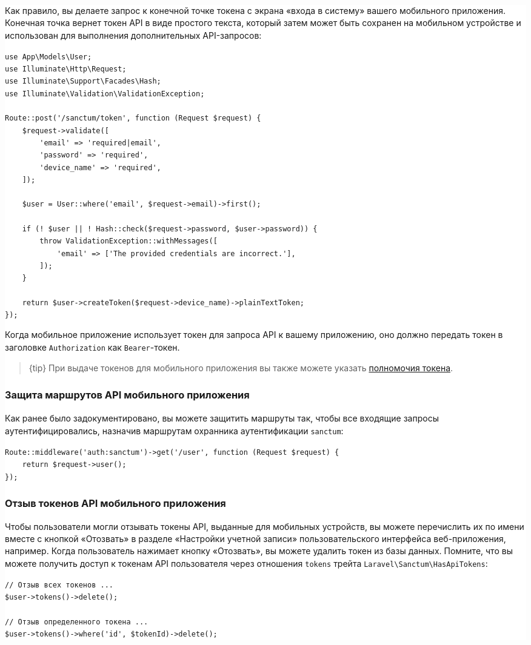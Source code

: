 Как правило, вы делаете запрос к конечной точке токена с экрана «входа в систему» ​​вашего мобильного приложения. Конечная точка вернет токен API в виде простого текста, который затем может быть сохранен на мобильном устройстве и использован для выполнения дополнительных API-запросов:

    use App\Models\User;
    use Illuminate\Http\Request;
    use Illuminate\Support\Facades\Hash;
    use Illuminate\Validation\ValidationException;

    Route::post('/sanctum/token', function (Request $request) {
        $request->validate([
            'email' => 'required|email',
            'password' => 'required',
            'device_name' => 'required',
        ]);

        $user = User::where('email', $request->email)->first();

        if (! $user || ! Hash::check($request->password, $user->password)) {
            throw ValidationException::withMessages([
                'email' => ['The provided credentials are incorrect.'],
            ]);
        }

        return $user->createToken($request->device_name)->plainTextToken;
    });

Когда мобильное приложение использует токен для запроса API к вашему приложению, оно должно передать токен в заголовке `Authorization` как `Bearer`-токен.

> {tip} При выдаче токенов для мобильного приложения вы также можете указать [полномочия токена](#token-abilities).

<a name="protecting-mobile-api-routes"></a>
### Защита маршрутов API мобильного приложения

Как ранее было задокументировано, вы можете защитить маршруты так, чтобы все входящие запросы аутентифицировались, назначив маршрутам охранника аутентификации `sanctum`:

    Route::middleware('auth:sanctum')->get('/user', function (Request $request) {
        return $request->user();
    });

<a name="revoking-mobile-api-tokens"></a>
### Отзыв токенов API мобильного приложения

Чтобы пользователи могли отзывать токены API, выданные для мобильных устройств, вы можете перечислить их по имени вместе с кнопкой «Отозвать» в разделе «Настройки учетной записи» пользовательского интерфейса веб-приложения, например. Когда пользователь нажимает кнопку «Отозвать», вы можете удалить токен из базы данных. Помните, что вы можете получить доступ к токенам API пользователя через отношения `tokens` трейта `Laravel\Sanctum\HasApiTokens`:

    // Отзыв всех токенов ...
    $user->tokens()->delete();

    // Отзыв определенного токена ...
    $user->tokens()->where('id', $tokenId)->delete();
